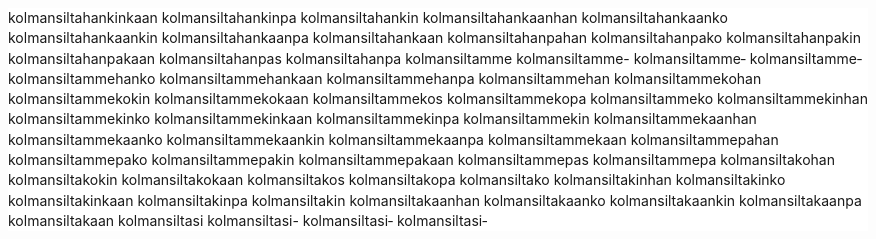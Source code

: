 kolmansiltahankinkaan
kolmansiltahankinpa
kolmansiltahankin
kolmansiltahankaanhan
kolmansiltahankaanko
kolmansiltahankaankin
kolmansiltahankaanpa
kolmansiltahankaan
kolmansiltahanpahan
kolmansiltahanpako
kolmansiltahanpakin
kolmansiltahanpakaan
kolmansiltahanpas
kolmansiltahanpa
kolmansiltamme
kolmansiltamme-
kolmansiltamme‐
kolmansiltamme‑
kolmansiltammehanko
kolmansiltammehankaan
kolmansiltammehanpa
kolmansiltammehan
kolmansiltammekohan
kolmansiltammekokin
kolmansiltammekokaan
kolmansiltammekos
kolmansiltammekopa
kolmansiltammeko
kolmansiltammekinhan
kolmansiltammekinko
kolmansiltammekinkaan
kolmansiltammekinpa
kolmansiltammekin
kolmansiltammekaanhan
kolmansiltammekaanko
kolmansiltammekaankin
kolmansiltammekaanpa
kolmansiltammekaan
kolmansiltammepahan
kolmansiltammepako
kolmansiltammepakin
kolmansiltammepakaan
kolmansiltammepas
kolmansiltammepa
kolmansiltakohan
kolmansiltakokin
kolmansiltakokaan
kolmansiltakos
kolmansiltakopa
kolmansiltako
kolmansiltakinhan
kolmansiltakinko
kolmansiltakinkaan
kolmansiltakinpa
kolmansiltakin
kolmansiltakaanhan
kolmansiltakaanko
kolmansiltakaankin
kolmansiltakaanpa
kolmansiltakaan
kolmansiltasi
kolmansiltasi-
kolmansiltasi‐
kolmansiltasi‑